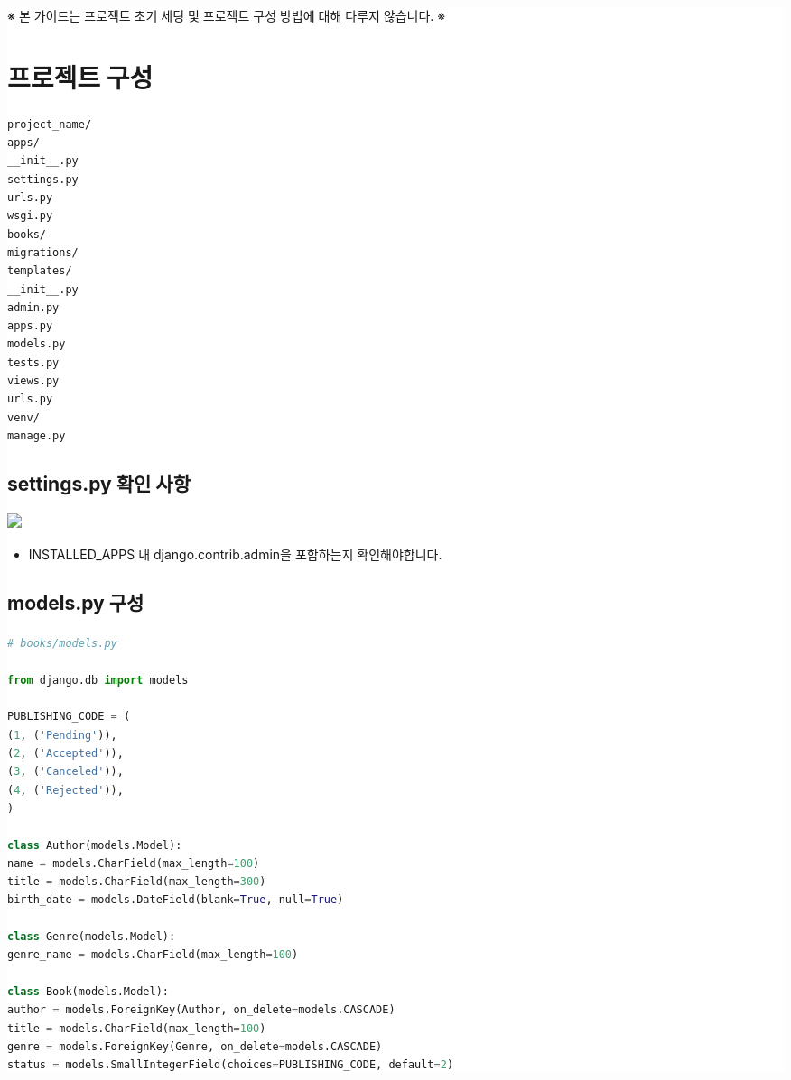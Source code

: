 

※ 본 가이드는 프로젝트 초기 세팅 및 프로젝트 구성 방법에 대해 다루지 않습니다. ※


# 프로젝트 구성

```bash
project_name/
apps/
__init__.py
settings.py
urls.py
wsgi.py
books/
migrations/
templates/
__init__.py
admin.py
apps.py
models.py
tests.py
views.py
urls.py
venv/
manage.py
```

## settings.py 확인 사항

![](https://images.velog.io/images/deonii/post/82c5d60d-0e24-47fc-aa93-99f4aea55344/Untitled.png)

- INSTALLED_APPS 내 django.contrib.admin을 포함하는지 확인해야합니다.

## models.py 구성

```python
# books/models.py

from django.db import models

PUBLISHING_CODE = (
(1, ('Pending')),
(2, ('Accepted')),
(3, ('Canceled')),
(4, ('Rejected')),
)

class Author(models.Model):
name = models.CharField(max_length=100)
title = models.CharField(max_length=300)
birth_date = models.DateField(blank=True, null=True)

class Genre(models.Model):
genre_name = models.CharField(max_length=100)

class Book(models.Model):
author = models.ForeignKey(Author, on_delete=models.CASCADE)
title = models.CharField(max_length=100)
genre = models.ForeignKey(Genre, on_delete=models.CASCADE)
status = models.SmallIntegerField(choices=PUBLISHING_CODE, default=2)
```
